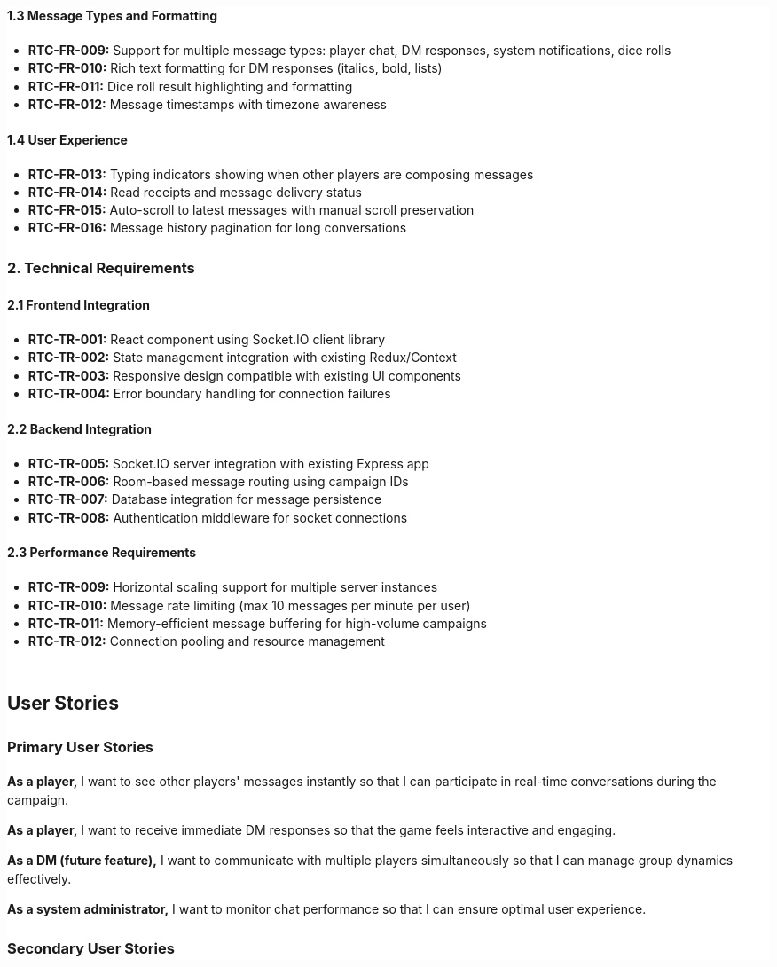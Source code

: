 #### 1.3 Message Types and Formatting
- **RTC-FR-009:** Support for multiple message types: player chat, DM responses, system notifications, dice rolls
- **RTC-FR-010:** Rich text formatting for DM responses (italics, bold, lists)
- **RTC-FR-011:** Dice roll result highlighting and formatting
- **RTC-FR-012:** Message timestamps with timezone awareness

#### 1.4 User Experience
- **RTC-FR-013:** Typing indicators showing when other players are composing messages
- **RTC-FR-014:** Read receipts and message delivery status
- **RTC-FR-015:** Auto-scroll to latest messages with manual scroll preservation
- **RTC-FR-016:** Message history pagination for long conversations

### 2. Technical Requirements

#### 2.1 Frontend Integration
- **RTC-TR-001:** React component using Socket.IO client library
- **RTC-TR-002:** State management integration with existing Redux/Context
- **RTC-TR-003:** Responsive design compatible with existing UI components
- **RTC-TR-004:** Error boundary handling for connection failures

#### 2.2 Backend Integration
- **RTC-TR-005:** Socket.IO server integration with existing Express app
- **RTC-TR-006:** Room-based message routing using campaign IDs
- **RTC-TR-007:** Database integration for message persistence
- **RTC-TR-008:** Authentication middleware for socket connections

#### 2.3 Performance Requirements
- **RTC-TR-009:** Horizontal scaling support for multiple server instances
- **RTC-TR-010:** Message rate limiting (max 10 messages per minute per user)
- **RTC-TR-011:** Memory-efficient message buffering for high-volume campaigns
- **RTC-TR-012:** Connection pooling and resource management

---

## User Stories

### Primary User Stories

**As a player,** I want to see other players' messages instantly so that I can participate in real-time conversations during the campaign.

**As a player,** I want to receive immediate DM responses so that the game feels interactive and engaging.

**As a DM (future feature),** I want to communicate with multiple players simultaneously so that I can manage group dynamics effectively.

**As a system administrator,** I want to monitor chat performance so that I can ensure optimal user experience.

### Secondary User Stories
